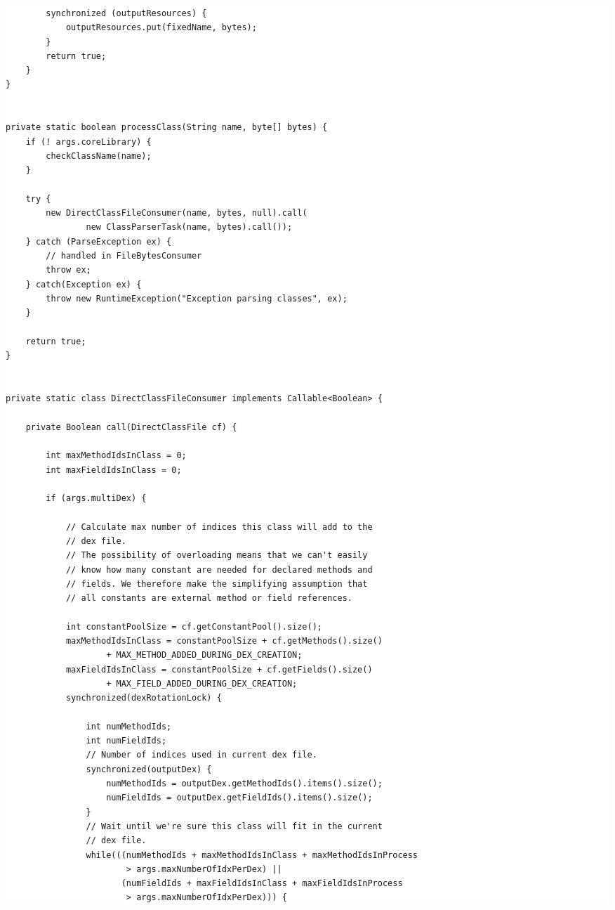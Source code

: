             synchronized (outputResources) {
                outputResources.put(fixedName, bytes);
            }
            return true;
        }
    }


    private static boolean processClass(String name, byte[] bytes) {
        if (! args.coreLibrary) {
            checkClassName(name);
        }

        try {
            new DirectClassFileConsumer(name, bytes, null).call(
                    new ClassParserTask(name, bytes).call());
        } catch (ParseException ex) {
            // handled in FileBytesConsumer
            throw ex;
        } catch(Exception ex) {
            throw new RuntimeException("Exception parsing classes", ex);
        }

        return true;
    }


    private static class DirectClassFileConsumer implements Callable<Boolean> {

        private Boolean call(DirectClassFile cf) {

            int maxMethodIdsInClass = 0;
            int maxFieldIdsInClass = 0;

            if (args.multiDex) {

                // Calculate max number of indices this class will add to the
                // dex file.
                // The possibility of overloading means that we can't easily
                // know how many constant are needed for declared methods and
                // fields. We therefore make the simplifying assumption that
                // all constants are external method or field references.

                int constantPoolSize = cf.getConstantPool().size();
                maxMethodIdsInClass = constantPoolSize + cf.getMethods().size()
                        + MAX_METHOD_ADDED_DURING_DEX_CREATION;
                maxFieldIdsInClass = constantPoolSize + cf.getFields().size()
                        + MAX_FIELD_ADDED_DURING_DEX_CREATION;
                synchronized(dexRotationLock) {

                    int numMethodIds;
                    int numFieldIds;
                    // Number of indices used in current dex file.
                    synchronized(outputDex) {
                        numMethodIds = outputDex.getMethodIds().items().size();
                        numFieldIds = outputDex.getFieldIds().items().size();
                    }
                    // Wait until we're sure this class will fit in the current
                    // dex file.
                    while(((numMethodIds + maxMethodIdsInClass + maxMethodIdsInProcess
                            > args.maxNumberOfIdxPerDex) ||
                           (numFieldIds + maxFieldIdsInClass + maxFieldIdsInProcess
                            > args.maxNumberOfIdxPerDex))) {
